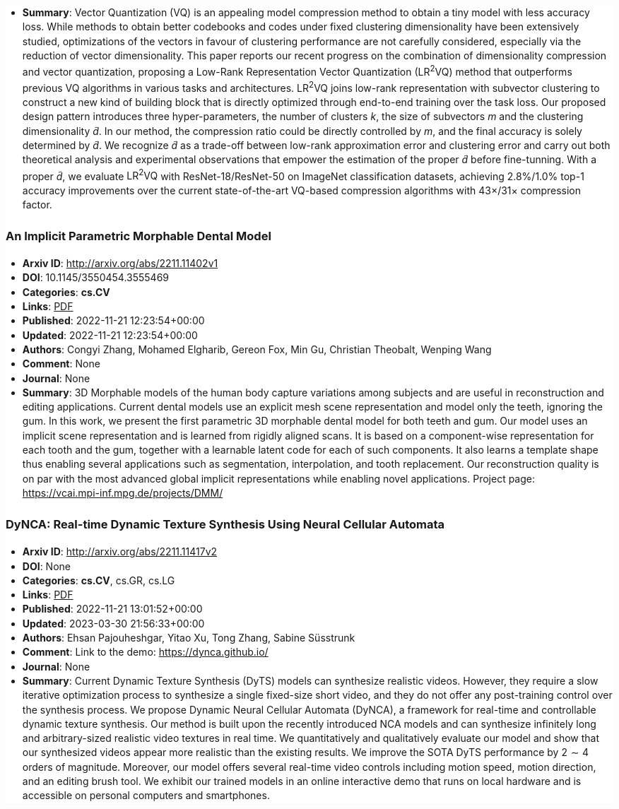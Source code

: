 - **Summary**: Vector Quantization (VQ) is an appealing model compression method to obtain a tiny model with less accuracy loss. While methods to obtain better codebooks and codes under fixed clustering dimensionality have been extensively studied, optimizations of the vectors in favour of clustering performance are not carefully considered, especially via the reduction of vector dimensionality. This paper reports our recent progress on the combination of dimensionality compression and vector quantization, proposing a Low-Rank Representation Vector Quantization ($\text{LR}^2\text{VQ}$) method that outperforms previous VQ algorithms in various tasks and architectures. $\text{LR}^2\text{VQ}$ joins low-rank representation with subvector clustering to construct a new kind of building block that is directly optimized through end-to-end training over the task loss. Our proposed design pattern introduces three hyper-parameters, the number of clusters $k$, the size of subvectors $m$ and the clustering dimensionality $\tilde{d}$. In our method, the compression ratio could be directly controlled by $m$, and the final accuracy is solely determined by $\tilde{d}$. We recognize $\tilde{d}$ as a trade-off between low-rank approximation error and clustering error and carry out both theoretical analysis and experimental observations that empower the estimation of the proper $\tilde{d}$ before fine-tunning. With a proper $\tilde{d}$, we evaluate $\text{LR}^2\text{VQ}$ with ResNet-18/ResNet-50 on ImageNet classification datasets, achieving 2.8\%/1.0\% top-1 accuracy improvements over the current state-of-the-art VQ-based compression algorithms with 43$\times$/31$\times$ compression factor.



### An Implicit Parametric Morphable Dental Model
- **Arxiv ID**: http://arxiv.org/abs/2211.11402v1
- **DOI**: 10.1145/3550454.3555469
- **Categories**: **cs.CV**
- **Links**: [PDF](http://arxiv.org/pdf/2211.11402v1)
- **Published**: 2022-11-21 12:23:54+00:00
- **Updated**: 2022-11-21 12:23:54+00:00
- **Authors**: Congyi Zhang, Mohamed Elgharib, Gereon Fox, Min Gu, Christian Theobalt, Wenping Wang
- **Comment**: None
- **Journal**: None
- **Summary**: 3D Morphable models of the human body capture variations among subjects and are useful in reconstruction and editing applications. Current dental models use an explicit mesh scene representation and model only the teeth, ignoring the gum. In this work, we present the first parametric 3D morphable dental model for both teeth and gum. Our model uses an implicit scene representation and is learned from rigidly aligned scans. It is based on a component-wise representation for each tooth and the gum, together with a learnable latent code for each of such components. It also learns a template shape thus enabling several applications such as segmentation, interpolation, and tooth replacement. Our reconstruction quality is on par with the most advanced global implicit representations while enabling novel applications. Project page: https://vcai.mpi-inf.mpg.de/projects/DMM/



### DyNCA: Real-time Dynamic Texture Synthesis Using Neural Cellular Automata
- **Arxiv ID**: http://arxiv.org/abs/2211.11417v2
- **DOI**: None
- **Categories**: **cs.CV**, cs.GR, cs.LG
- **Links**: [PDF](http://arxiv.org/pdf/2211.11417v2)
- **Published**: 2022-11-21 13:01:52+00:00
- **Updated**: 2023-03-30 21:56:33+00:00
- **Authors**: Ehsan Pajouheshgar, Yitao Xu, Tong Zhang, Sabine Süsstrunk
- **Comment**: Link to the demo: https://dynca.github.io/
- **Journal**: None
- **Summary**: Current Dynamic Texture Synthesis (DyTS) models can synthesize realistic videos. However, they require a slow iterative optimization process to synthesize a single fixed-size short video, and they do not offer any post-training control over the synthesis process. We propose Dynamic Neural Cellular Automata (DyNCA), a framework for real-time and controllable dynamic texture synthesis. Our method is built upon the recently introduced NCA models and can synthesize infinitely long and arbitrary-sized realistic video textures in real time. We quantitatively and qualitatively evaluate our model and show that our synthesized videos appear more realistic than the existing results. We improve the SOTA DyTS performance by $2\sim 4$ orders of magnitude. Moreover, our model offers several real-time video controls including motion speed, motion direction, and an editing brush tool. We exhibit our trained models in an online interactive demo that runs on local hardware and is accessible on personal computers and smartphones.